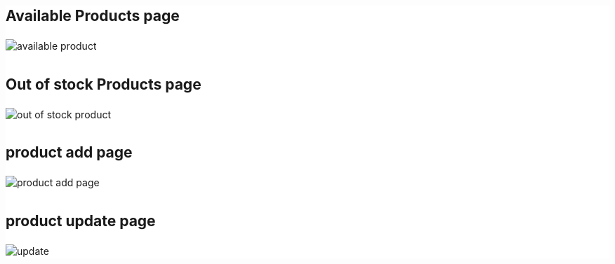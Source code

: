 ## Available Products page
<img width="861" alt="available product" src="https://github.com/Abe-Tiz/yenettaPM2/assets/106752541/5c636b2c-66ea-44d6-afb2-dd57772eedb4" />

## Out of stock Products page
<img width="911" alt="out of stock product" src="https://github.com/Abe-Tiz/yenettaPM2/assets/106752541/a37a8ce9-00fb-48aa-8a40-7942f63b344b" />

## product add page
<img width="857" alt="product add page" src="https://github.com/Abe-Tiz/yenettaPM2/assets/106752541/bddbb2af-337d-44d3-a235-5f422ff5b80d" />

## product update page
<img width="796" alt="update" src="https://github.com/Abe-Tiz/yenettaPM2/assets/106752541/7c54f947-e020-49ea-838b-e300d40dae5f" />
  
